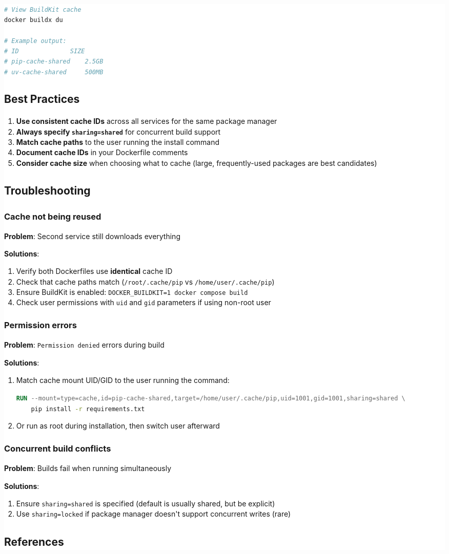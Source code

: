 ```bash
# View BuildKit cache
docker buildx du

# Example output:
# ID              SIZE
# pip-cache-shared    2.5GB
# uv-cache-shared     500MB
```

## Best Practices

1. **Use consistent cache IDs** across all services for the same package manager
2. **Always specify `sharing=shared`** for concurrent build support
3. **Match cache paths** to the user running the install command
4. **Document cache IDs** in your Dockerfile comments
5. **Consider cache size** when choosing what to cache (large, frequently-used packages are best candidates)

## Troubleshooting

### Cache not being reused

**Problem**: Second service still downloads everything

**Solutions**:
1. Verify both Dockerfiles use **identical** cache ID
2. Check that cache paths match (`/root/.cache/pip` vs `/home/user/.cache/pip`)
3. Ensure BuildKit is enabled: `DOCKER_BUILDKIT=1 docker compose build`
4. Check user permissions with `uid` and `gid` parameters if using non-root user

### Permission errors

**Problem**: `Permission denied` errors during build

**Solutions**:
1. Match cache mount UID/GID to the user running the command:
   ```dockerfile
   RUN --mount=type=cache,id=pip-cache-shared,target=/home/user/.cache/pip,uid=1001,gid=1001,sharing=shared \
       pip install -r requirements.txt
   ```
2. Or run as root during installation, then switch user afterward

### Concurrent build conflicts

**Problem**: Builds fail when running simultaneously

**Solutions**:
1. Ensure `sharing=shared` is specified (default is usually shared, but be explicit)
2. Use `sharing=locked` if package manager doesn't support concurrent writes (rare)

## References

